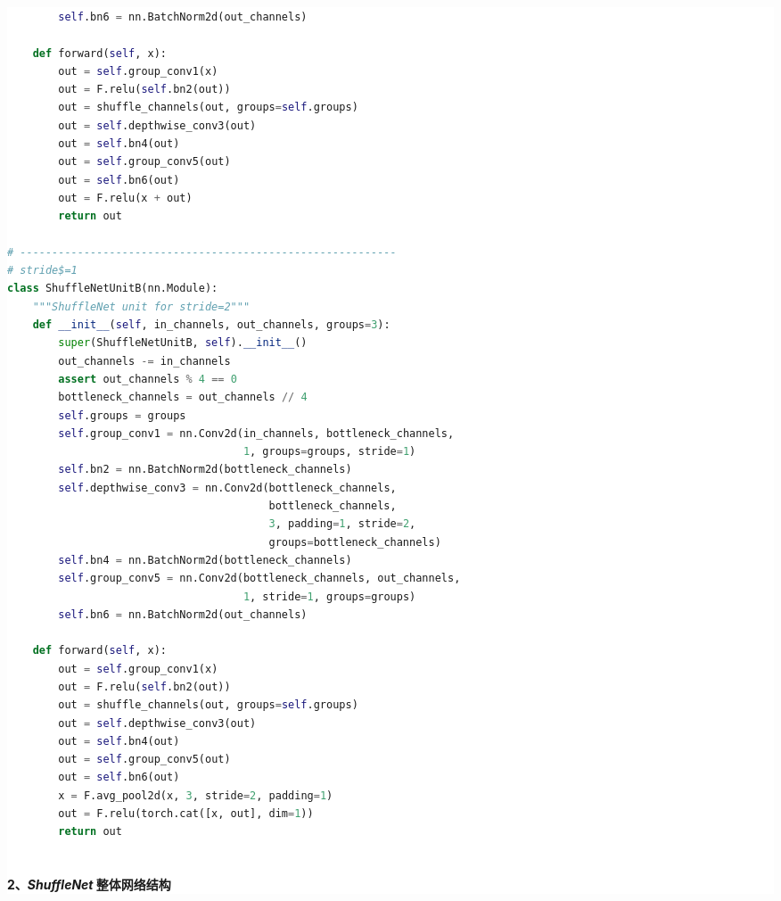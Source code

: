 ```python
        self.bn6 = nn.BatchNorm2d(out_channels)

    def forward(self, x):
        out = self.group_conv1(x)
        out = F.relu(self.bn2(out))
        out = shuffle_channels(out, groups=self.groups)
        out = self.depthwise_conv3(out)
        out = self.bn4(out)
        out = self.group_conv5(out)
        out = self.bn6(out)
        out = F.relu(x + out)
        return out

# -----------------------------------------------------------
# stride$=1
class ShuffleNetUnitB(nn.Module):
    """ShuffleNet unit for stride=2"""
    def __init__(self, in_channels, out_channels, groups=3):
        super(ShuffleNetUnitB, self).__init__()
        out_channels -= in_channels
        assert out_channels % 4 == 0
        bottleneck_channels = out_channels // 4
        self.groups = groups
        self.group_conv1 = nn.Conv2d(in_channels, bottleneck_channels,
                                     1, groups=groups, stride=1)
        self.bn2 = nn.BatchNorm2d(bottleneck_channels)
        self.depthwise_conv3 = nn.Conv2d(bottleneck_channels,
                                         bottleneck_channels,
                                         3, padding=1, stride=2,
                                         groups=bottleneck_channels)
        self.bn4 = nn.BatchNorm2d(bottleneck_channels)
        self.group_conv5 = nn.Conv2d(bottleneck_channels, out_channels,
                                     1, stride=1, groups=groups)
        self.bn6 = nn.BatchNorm2d(out_channels)

    def forward(self, x):
        out = self.group_conv1(x)
        out = F.relu(self.bn2(out))
        out = shuffle_channels(out, groups=self.groups)
        out = self.depthwise_conv3(out)
        out = self.bn4(out)
        out = self.group_conv5(out)
        out = self.bn6(out)
        x = F.avg_pool2d(x, 3, stride=2, padding=1)
        out = F.relu(torch.cat([x, out], dim=1))
        return out
        
```

#### 2、$ShuffleNet$ 整体网络结构
